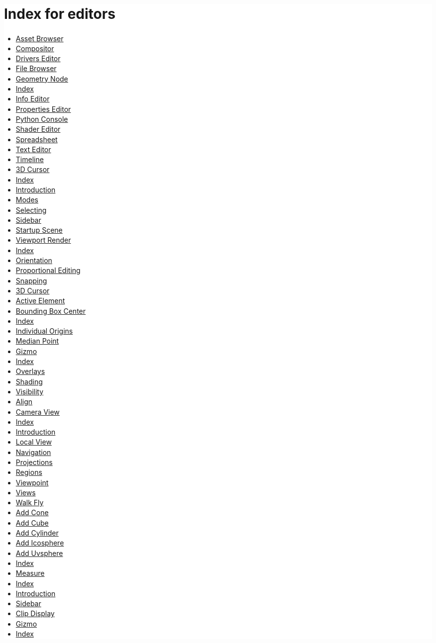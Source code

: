# Index for editors

- [Asset Browser](#Asset-Browser)
- [Compositor](#Compositor)
- [Drivers Editor](#Drivers-Editor)
- [File Browser](#File-Browser)
- [Geometry Node](#Geometry-Node)
- [Index](#Index)
- [Info Editor](#Info-Editor)
- [Properties Editor](#Properties-Editor)
- [Python Console](#Python-Console)
- [Shader Editor](#Shader-Editor)
- [Spreadsheet](#Spreadsheet)
- [Text Editor](#Text-Editor)
- [Timeline](#Timeline)
- [3D Cursor](#3D-Cursor)
- [Index](#Index)
- [Introduction](#Introduction)
- [Modes](#Modes)
- [Selecting](#Selecting)
- [Sidebar](#Sidebar)
- [Startup Scene](#Startup-Scene)
- [Viewport Render](#Viewport-Render)
- [Index](#Index)
- [Orientation](#Orientation)
- [Proportional Editing](#Proportional-Editing)
- [Snapping](#Snapping)
- [3D Cursor](#3D-Cursor)
- [Active Element](#Active-Element)
- [Bounding Box Center](#Bounding-Box-Center)
- [Index](#Index)
- [Individual Origins](#Individual-Origins)
- [Median Point](#Median-Point)
- [Gizmo](#Gizmo)
- [Index](#Index)
- [Overlays](#Overlays)
- [Shading](#Shading)
- [Visibility](#Visibility)
- [Align](#Align)
- [Camera View](#Camera-View)
- [Index](#Index)
- [Introduction](#Introduction)
- [Local View](#Local-View)
- [Navigation](#Navigation)
- [Projections](#Projections)
- [Regions](#Regions)
- [Viewpoint](#Viewpoint)
- [Views](#Views)
- [Walk Fly](#Walk-Fly)
- [Add Cone](#Add-Cone)
- [Add Cube](#Add-Cube)
- [Add Cylinder](#Add-Cylinder)
- [Add Icosphere](#Add-Icosphere)
- [Add Uvsphere](#Add-Uvsphere)
- [Index](#Index)
- [Measure](#Measure)
- [Index](#Index)
- [Introduction](#Introduction)
- [Sidebar](#Sidebar)
- [Clip Display](#Clip-Display)
- [Gizmo](#Gizmo)
- [Index](#Index)